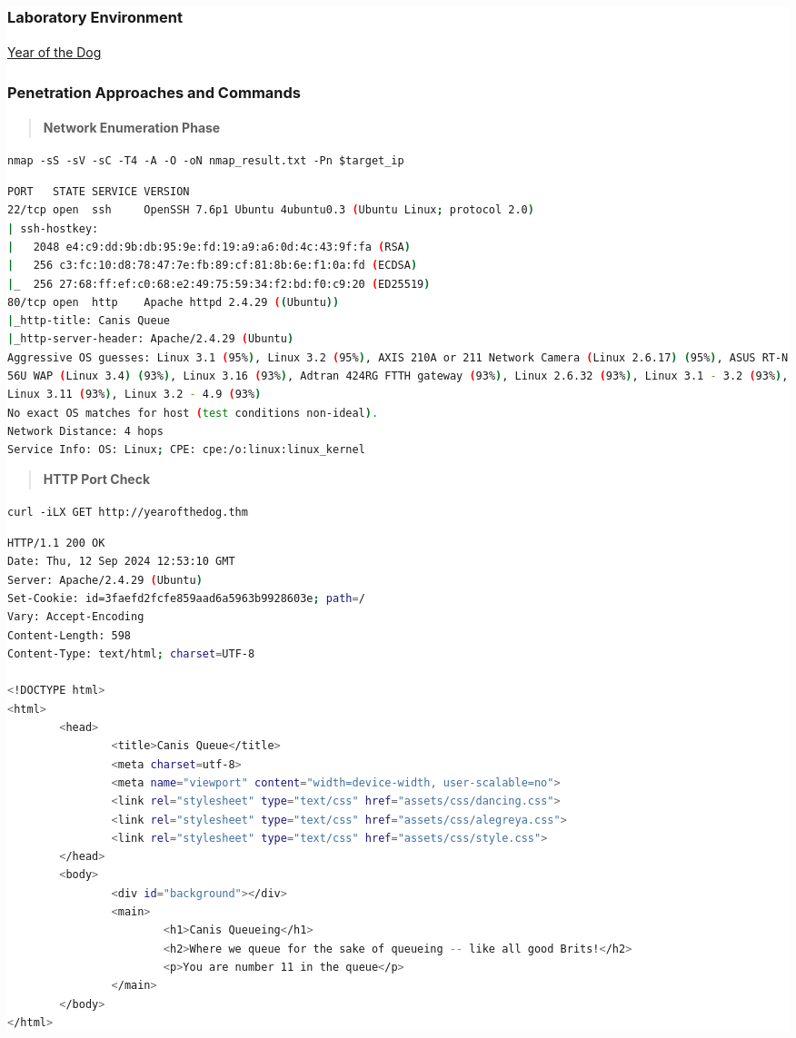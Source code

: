 ### Laboratory Environment

[Year of the Dog](https://tryhackme.com/r/room/yearofthedog)

### Penetration Approaches and Commands

> **Network Enumeration Phase**
> 

`nmap -sS -sV -sC -T4 -A -O -oN nmap_result.txt -Pn $target_ip`

```bash
PORT   STATE SERVICE VERSION
22/tcp open  ssh     OpenSSH 7.6p1 Ubuntu 4ubuntu0.3 (Ubuntu Linux; protocol 2.0)
| ssh-hostkey: 
|   2048 e4:c9:dd:9b:db:95:9e:fd:19:a9:a6:0d:4c:43:9f:fa (RSA)
|   256 c3:fc:10:d8:78:47:7e:fb:89:cf:81:8b:6e:f1:0a:fd (ECDSA)
|_  256 27:68:ff:ef:c0:68:e2:49:75:59:34:f2:bd:f0:c9:20 (ED25519)
80/tcp open  http    Apache httpd 2.4.29 ((Ubuntu))
|_http-title: Canis Queue
|_http-server-header: Apache/2.4.29 (Ubuntu)
Aggressive OS guesses: Linux 3.1 (95%), Linux 3.2 (95%), AXIS 210A or 211 Network Camera (Linux 2.6.17) (95%), ASUS RT-N56U WAP (Linux 3.4) (93%), Linux 3.16 (93%), Adtran 424RG FTTH gateway (93%), Linux 2.6.32 (93%), Linux 3.1 - 3.2 (93%), Linux 3.11 (93%), Linux 3.2 - 4.9 (93%)
No exact OS matches for host (test conditions non-ideal).
Network Distance: 4 hops
Service Info: OS: Linux; CPE: cpe:/o:linux:linux_kernel
```

> **HTTP Port Check**
> 

`curl -iLX GET http://yearofthedog.thm`

```bash
HTTP/1.1 200 OK
Date: Thu, 12 Sep 2024 12:53:10 GMT
Server: Apache/2.4.29 (Ubuntu)
Set-Cookie: id=3faefd2fcfe859aad6a5963b9928603e; path=/
Vary: Accept-Encoding
Content-Length: 598
Content-Type: text/html; charset=UTF-8

<!DOCTYPE html>
<html>
        <head>
                <title>Canis Queue</title>
                <meta charset=utf-8>
                <meta name="viewport" content="width=device-width, user-scalable=no">
                <link rel="stylesheet" type="text/css" href="assets/css/dancing.css">
                <link rel="stylesheet" type="text/css" href="assets/css/alegreya.css">
                <link rel="stylesheet" type="text/css" href="assets/css/style.css">
        </head>
        <body>
                <div id="background"></div>
                <main>
                        <h1>Canis Queueing</h1>
                        <h2>Where we queue for the sake of queueing -- like all good Brits!</h2>
                        <p>You are number 11 in the queue</p>
                </main>
        </body>
</html>

```
